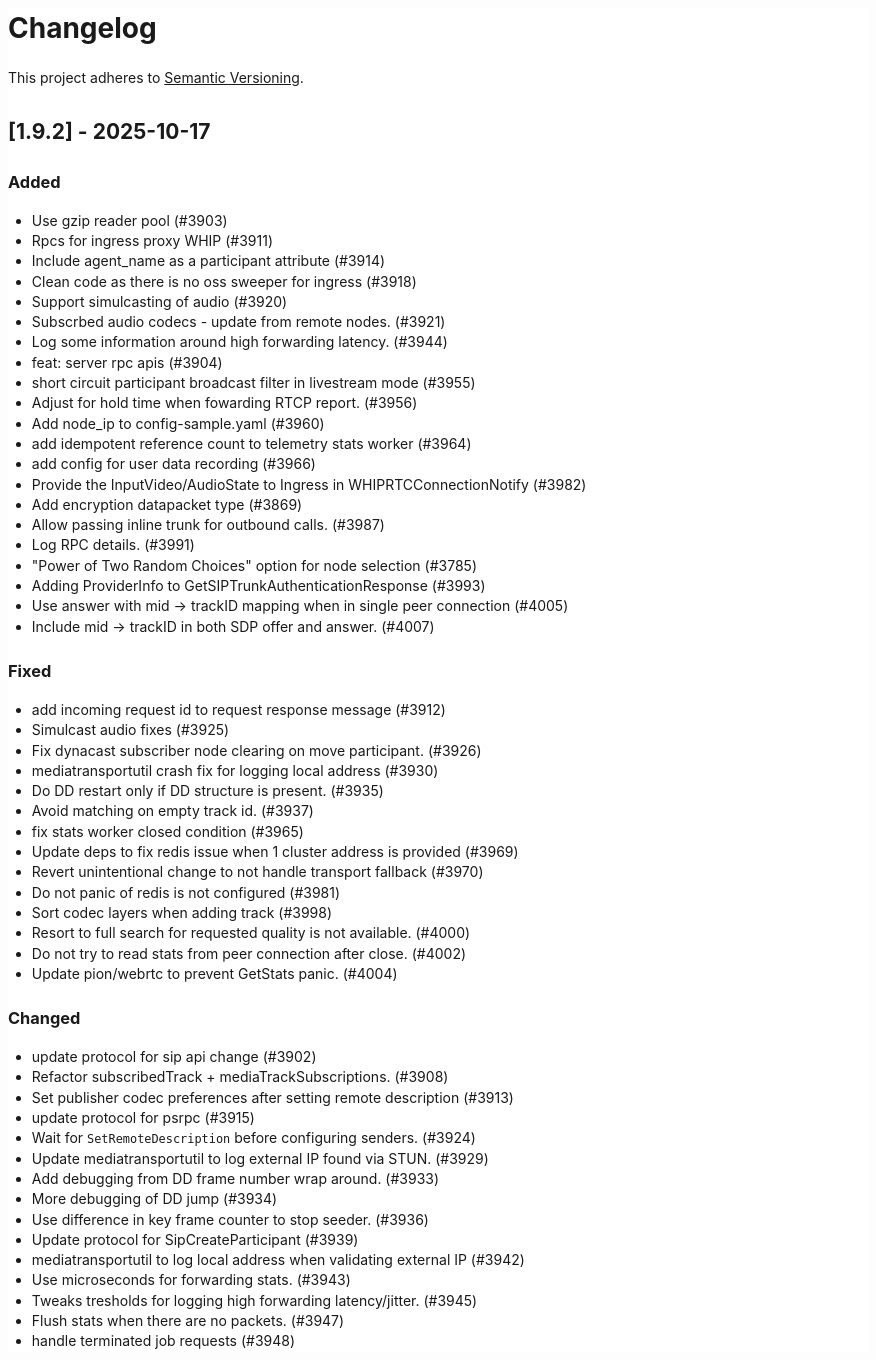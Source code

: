 # Changelog

This project adheres to [Semantic Versioning](https://semver.org/spec/v2.0.0.html).

## [1.9.2] - 2025-10-17

### Added
- Use gzip reader pool (#3903)
- Rpcs for ingress proxy WHIP (#3911)
- Include agent_name as a participant attribute (#3914)
- Clean code as there is no oss sweeper for ingress (#3918)
- Support simulcasting of audio (#3920)
- Subscrbed audio codecs - update from remote nodes. (#3921)
- Log some information around high forwarding latency. (#3944)
- feat: server rpc apis (#3904)
- short circuit participant broadcast filter in livestream mode (#3955)
- Adjust for hold time when fowarding RTCP report. (#3956)
- Add node_ip to config-sample.yaml (#3960)
- add idempotent reference count to telemetry stats worker (#3964)
- add config for user data recording (#3966)
- Provide the InputVideo/AudioState to Ingress in WHIPRTCConnectionNotify (#3982)
- Add encryption datapacket type (#3869)
- Allow passing inline trunk for outbound calls. (#3987)
- Log RPC details. (#3991)
- "Power of Two Random Choices" option for node selection (#3785)
- Adding ProviderInfo to GetSIPTrunkAuthenticationResponse (#3993)
- Use answer with mid -> trackID mapping when in single peer connection (#4005)
- Include mid -> trackID in both SDP offer and answer. (#4007)

### Fixed
- add incoming request id to request response message (#3912)
- Simulcast audio fixes (#3925)
- Fix dynacast subscriber node clearing on move participant. (#3926)
- mediatransportutil crash fix for logging local address (#3930)
- Do DD restart only if DD structure is present. (#3935)
- Avoid matching on empty track id. (#3937)
- fix stats worker closed condition (#3965)
- Update deps to fix redis issue when 1 cluster address is provided (#3969)
- Revert unintentional change to not handle transport fallback (#3970)
- Do not panic of redis is not configured (#3981)
- Sort codec layers when adding track (#3998)
- Resort to full search for requested quality is not available. (#4000)
- Do not try to read stats from peer connection after close. (#4002)
- Update pion/webrtc to prevent GetStats panic. (#4004)

### Changed
- update protocol for sip api change (#3902)
- Refactor subscribedTrack + mediaTrackSubscriptions. (#3908)
- Set publisher codec preferences after setting remote description (#3913)
- update protocol for psrpc (#3915)
- Wait for `SetRemoteDescription` before configuring senders. (#3924)
- Update mediatransportutil to log external IP found via STUN. (#3929)
- Add debugging from DD frame number wrap around. (#3933)
- More debugging of DD jump (#3934)
- Use difference in key frame counter to stop seeder. (#3936)
- Update protocol for SipCreateParticipant (#3939)
- mediatransportutil to log local address when validating external IP  (#3942)
- Use microseconds for forwarding stats. (#3943)
- Tweaks tresholds for logging high forwarding latency/jitter. (#3945)
- Flush stats when there are no packets. (#3947)
- handle terminated job requests (#3948)